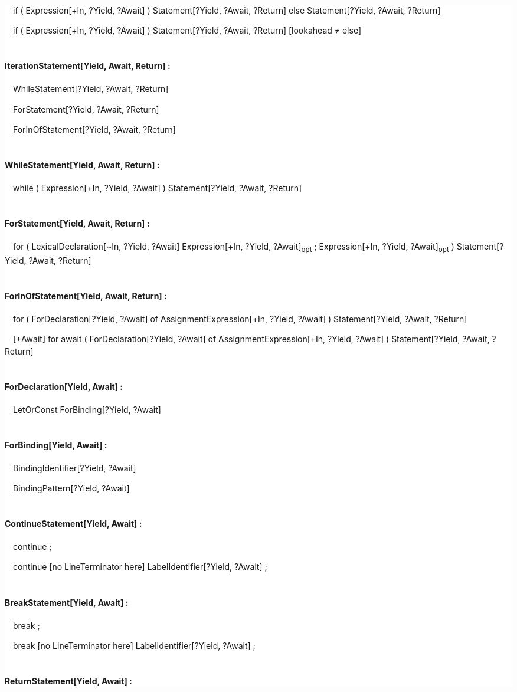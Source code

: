 &ensp;&ensp;if ( Expression[+In, ?Yield, ?Await] ) Statement[?Yield, ?Await, ?Return] else Statement[?Yield, ?Await, ?Return]

&ensp;&ensp;if ( Expression[+In, ?Yield, ?Await] ) Statement[?Yield, ?Await, ?Return] [lookahead ≠ else]
<br><br>
#### **IterationStatement[Yield, Await, Return] :**

&ensp;&ensp;WhileStatement[?Yield, ?Await, ?Return]

&ensp;&ensp;ForStatement[?Yield, ?Await, ?Return]

&ensp;&ensp;ForInOfStatement[?Yield, ?Await, ?Return]
<br><br>
#### **WhileStatement[Yield, Await, Return] :**

&ensp;&ensp;while ( Expression[+In, ?Yield, ?Await] ) Statement[?Yield, ?Await, ?Return]
<br><br>
#### **ForStatement[Yield, Await, Return] :**

&ensp;&ensp;for ( LexicalDeclaration[~In, ?Yield, ?Await] Expression[+In, ?Yield, ?Await]<sub>opt</sub> ; Expression[+In, ?Yield, ?Await]<sub>opt</sub> ) Statement[?Yield, ?Await, ?Return]
<br><br>
#### **ForInOfStatement[Yield, Await, Return] :**

&ensp;&ensp;for ( ForDeclaration[?Yield, ?Await] of AssignmentExpression[+In, ?Yield, ?Await] ) Statement[?Yield, ?Await, ?Return]

&ensp;&ensp;[+Await] for await ( ForDeclaration[?Yield, ?Await] of AssignmentExpression[+In, ?Yield, ?Await] ) Statement[?Yield, ?Await, ?Return]
<br><br>
#### **ForDeclaration[Yield, Await] :**

&ensp;&ensp;LetOrConst ForBinding[?Yield, ?Await]
<br><br>
#### **ForBinding[Yield, Await] :**

&ensp;&ensp;BindingIdentifier[?Yield, ?Await]

&ensp;&ensp;BindingPattern[?Yield, ?Await]
<br><br>
#### **ContinueStatement[Yield, Await] :**

&ensp;&ensp;continue ;

&ensp;&ensp;continue [no LineTerminator here] LabelIdentifier[?Yield, ?Await] ;
<br><br>
#### **BreakStatement[Yield, Await] :**

&ensp;&ensp;break ;

&ensp;&ensp;break [no LineTerminator here] LabelIdentifier[?Yield, ?Await] ;
<br><br>
#### **ReturnStatement[Yield, Await] :**
